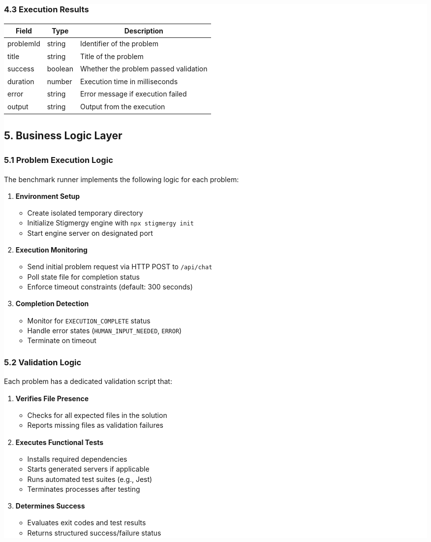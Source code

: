 ### 4.3 Execution Results

| Field | Type | Description |
|-------|------|-------------|
| problemId | string | Identifier of the problem |
| title | string | Title of the problem |
| success | boolean | Whether the problem passed validation |
| duration | number | Execution time in milliseconds |
| error | string | Error message if execution failed |
| output | string | Output from the execution |

## 5. Business Logic Layer

### 5.1 Problem Execution Logic

The benchmark runner implements the following logic for each problem:

1. **Environment Setup**
   - Create isolated temporary directory
   - Initialize Stigmergy engine with `npx stigmergy init`
   - Start engine server on designated port

2. **Execution Monitoring**
   - Send initial problem request via HTTP POST to `/api/chat`
   - Poll state file for completion status
   - Enforce timeout constraints (default: 300 seconds)

3. **Completion Detection**
   - Monitor for `EXECUTION_COMPLETE` status
   - Handle error states (`HUMAN_INPUT_NEEDED`, `ERROR`)
   - Terminate on timeout

### 5.2 Validation Logic

Each problem has a dedicated validation script that:

1. **Verifies File Presence**
   - Checks for all expected files in the solution
   - Reports missing files as validation failures

2. **Executes Functional Tests**
   - Installs required dependencies
   - Starts generated servers if applicable
   - Runs automated test suites (e.g., Jest)
   - Terminates processes after testing

3. **Determines Success**
   - Evaluates exit codes and test results
   - Returns structured success/failure status
